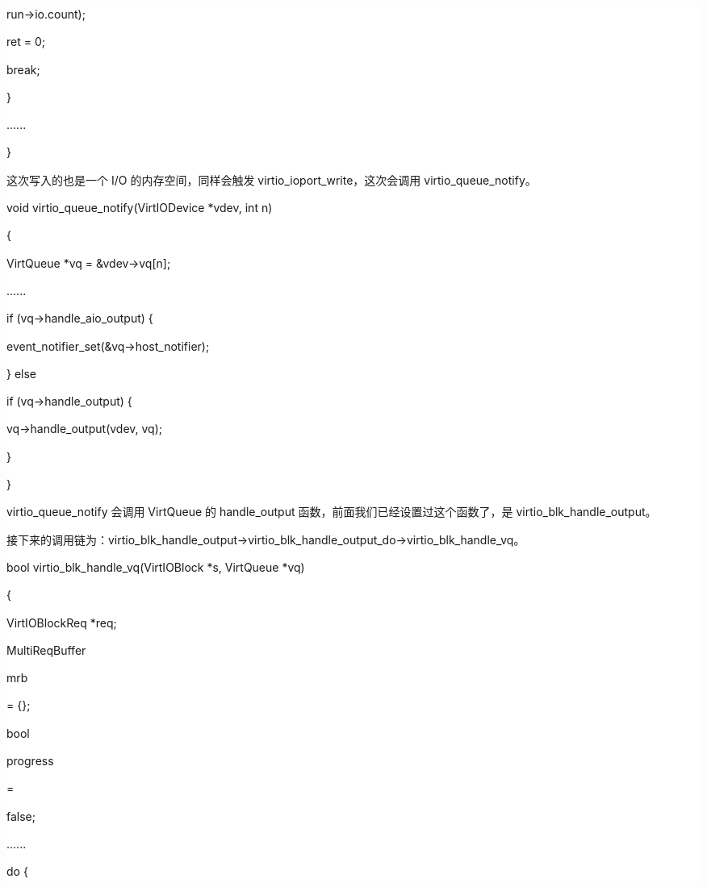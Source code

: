 run->io.count);

ret = 0;

break;

}

......

}

这次写入的也是一个 I/O 的内存空间，同样会触发 virtio\_ioport\_write，这次会调用 virtio\_queue\_notify。

void virtio\_queue\_notify(VirtIODevice *vdev, int n)

{

VirtQueue *vq = &vdev->vq\[n\];

......

if (vq->handle\_aio\_output) {

event\_notifier\_set(&vq->host_notifier);

} else 

 if (vq->handle_output) {

vq->handle_output(vdev, vq);

}

}

virtio\_queue\_notify 会调用 VirtQueue 的 handle\_output 函数，前面我们已经设置过这个函数了，是 virtio\_blk\_handle\_output。

接下来的调用链为：virtio\_blk\_handle\_output->virtio\_blk\_handle\_output\_do->virtio\_blk\_handle\_vq。

bool virtio\_blk\_handle_vq(VirtIOBlock \*s, VirtQueue \*vq)

{

VirtIOBlockReq *req;

MultiReqBuffer 

 mrb 

 = {};

bool 

 progress 

 = 

 false;

......

do {

